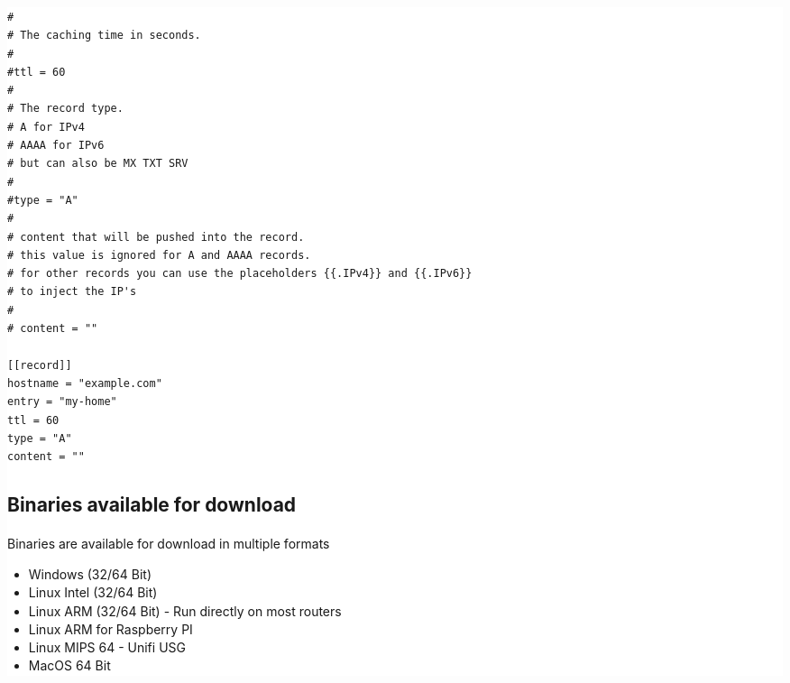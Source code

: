     #
    # The caching time in seconds.
    #
    #ttl = 60
    #
    # The record type.
    # A for IPv4
    # AAAA for IPv6
    # but can also be MX TXT SRV
    #
    #type = "A"
    #
    # content that will be pushed into the record.
    # this value is ignored for A and AAAA records.
    # for other records you can use the placeholders {{.IPv4}} and {{.IPv6}}
    # to inject the IP's
    #
    # content = ""
    
    [[record]]
    hostname = "example.com"
    entry = "my-home"
    ttl = 60
    type = "A"
    content = ""

## Binaries available for download
Binaries are available for download in multiple formats

* Windows (32/64 Bit)
* Linux Intel (32/64 Bit)
* Linux ARM (32/64 Bit) - Run directly on most routers
* Linux ARM for Raspberry PI
* Linux MIPS 64 - Unifi USG
* MacOS 64 Bit
